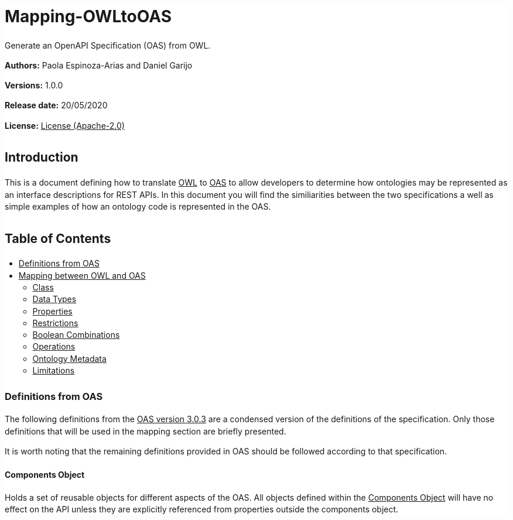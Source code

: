 # Mapping-OWLtoOAS

Generate an OpenAPI Specification (OAS) from OWL.

**Authors:** Paola Espinoza-Arias and Daniel Garijo

**Versions:** 1.0.0

**Release date:** 20/05/2020

**License:** [License (Apache-2.0)](https://github.com/paoespinozarias/Mapping-OWLtoOAS/blob/master/LICENSE)

## Introduction

This is a document defining how to translate [OWL](https://www.w3.org/TR/owl2-overview/) to [OAS](https://github.com/OAI/OpenAPI-Specification) to allow developers to determine how ontologies may be represented as an interface descriptions for REST APIs. In this document you will find the similiarities between the two specifications a well as simple examples of how an ontology code is represented in the OAS.



## Table of Contents

- [Definitions from OAS](#definitions)
- [Mapping between OWL and OAS](#mapping)
  - [Class](#class)
  - [Data Types](#dataTypes)
  - [Properties](#properties)
  - [Restrictions](#restrictions)
  - [Boolean Combinations](#booleancombinations)
  - [Operations](#operations)
  - [Ontology Metadata](#ontologyMetadata)
  - [Limitations](#limitations)



### <a name="definitions"></a>Definitions from OAS

The following definitions from the [OAS version 3.0.3](https://github.com/OAI/OpenAPI-Specification/blob/master/versions/3.0.3.md) are a condensed version of the definitions of the specification. Only those definitions that will be used in the mapping section are briefly presented.

It is worth noting that the remaining definitions provided in OAS should be followed according to that specification.

#### <a name="componentsObject"></a>Components Object

Holds a set of reusable objects for different aspects of the OAS.
All objects defined within the [Components Object](https://github.com/OAI/OpenAPI-Specification/blob/master/versions/3.0.3.md#componentsObject) will have no effect on the API unless they are explicitly referenced from properties outside the components object.

